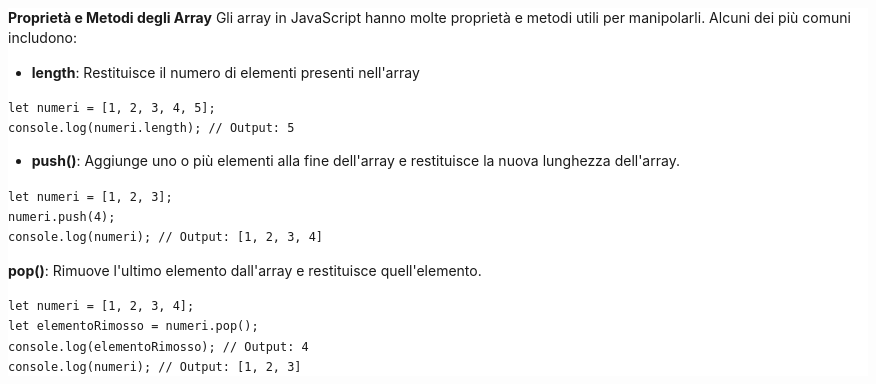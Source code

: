 **Proprietà e Metodi degli Array**
Gli array in JavaScript hanno molte proprietà e metodi utili per manipolarli. Alcuni dei più comuni includono:

- **length**: Restituisce il numero di elementi presenti nell'array

```
let numeri = [1, 2, 3, 4, 5];
console.log(numeri.length); // Output: 5

```

- **push()**: Aggiunge uno o più elementi alla fine dell'array e restituisce la nuova lunghezza dell'array.

```
let numeri = [1, 2, 3];
numeri.push(4);
console.log(numeri); // Output: [1, 2, 3, 4]
```

**pop()**: Rimuove l'ultimo elemento dall'array e restituisce quell'elemento.

```
let numeri = [1, 2, 3, 4];
let elementoRimosso = numeri.pop();
console.log(elementoRimosso); // Output: 4
console.log(numeri); // Output: [1, 2, 3]
```

